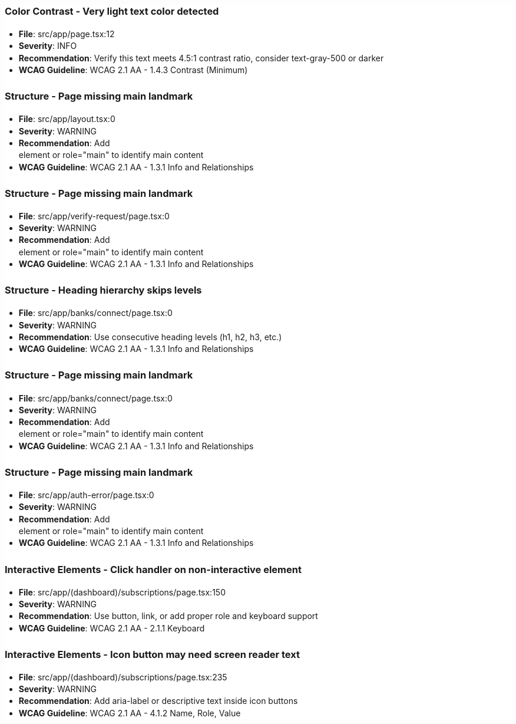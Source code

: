 
### Color Contrast - Very light text color detected
- **File**: src/app/page.tsx:12
- **Severity**: INFO
- **Recommendation**: Verify this text meets 4.5:1 contrast ratio, consider text-gray-500 or darker
- **WCAG Guideline**: WCAG 2.1 AA - 1.4.3 Contrast (Minimum)


### Structure - Page missing main landmark
- **File**: src/app/layout.tsx:0
- **Severity**: WARNING
- **Recommendation**: Add <main> element or role="main" to identify main content
- **WCAG Guideline**: WCAG 2.1 AA - 1.3.1 Info and Relationships


### Structure - Page missing main landmark
- **File**: src/app/verify-request/page.tsx:0
- **Severity**: WARNING
- **Recommendation**: Add <main> element or role="main" to identify main content
- **WCAG Guideline**: WCAG 2.1 AA - 1.3.1 Info and Relationships


### Structure - Heading hierarchy skips levels
- **File**: src/app/banks/connect/page.tsx:0
- **Severity**: WARNING
- **Recommendation**: Use consecutive heading levels (h1, h2, h3, etc.)
- **WCAG Guideline**: WCAG 2.1 AA - 1.3.1 Info and Relationships


### Structure - Page missing main landmark
- **File**: src/app/banks/connect/page.tsx:0
- **Severity**: WARNING
- **Recommendation**: Add <main> element or role="main" to identify main content
- **WCAG Guideline**: WCAG 2.1 AA - 1.3.1 Info and Relationships


### Structure - Page missing main landmark
- **File**: src/app/auth-error/page.tsx:0
- **Severity**: WARNING
- **Recommendation**: Add <main> element or role="main" to identify main content
- **WCAG Guideline**: WCAG 2.1 AA - 1.3.1 Info and Relationships


### Interactive Elements - Click handler on non-interactive element
- **File**: src/app/(dashboard)/subscriptions/page.tsx:150
- **Severity**: WARNING
- **Recommendation**: Use button, link, or add proper role and keyboard support
- **WCAG Guideline**: WCAG 2.1 AA - 2.1.1 Keyboard


### Interactive Elements - Icon button may need screen reader text
- **File**: src/app/(dashboard)/subscriptions/page.tsx:235
- **Severity**: WARNING
- **Recommendation**: Add aria-label or <span className="sr-only">descriptive text</span> inside icon buttons
- **WCAG Guideline**: WCAG 2.1 AA - 4.1.2 Name, Role, Value
